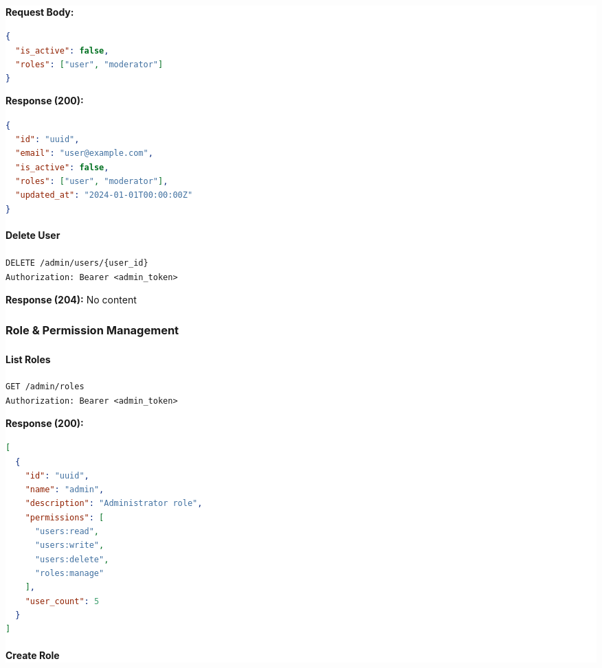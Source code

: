 **Request Body:**
```json
{
  "is_active": false,
  "roles": ["user", "moderator"]
}
```

**Response (200):**
```json
{
  "id": "uuid",
  "email": "user@example.com",
  "is_active": false,
  "roles": ["user", "moderator"],
  "updated_at": "2024-01-01T00:00:00Z"
}
```

#### Delete User

```http
DELETE /admin/users/{user_id}
Authorization: Bearer <admin_token>
```

**Response (204):** No content

### Role & Permission Management

#### List Roles

```http
GET /admin/roles
Authorization: Bearer <admin_token>
```

**Response (200):**
```json
[
  {
    "id": "uuid",
    "name": "admin",
    "description": "Administrator role",
    "permissions": [
      "users:read",
      "users:write",
      "users:delete",
      "roles:manage"
    ],
    "user_count": 5
  }
]
```

#### Create Role
